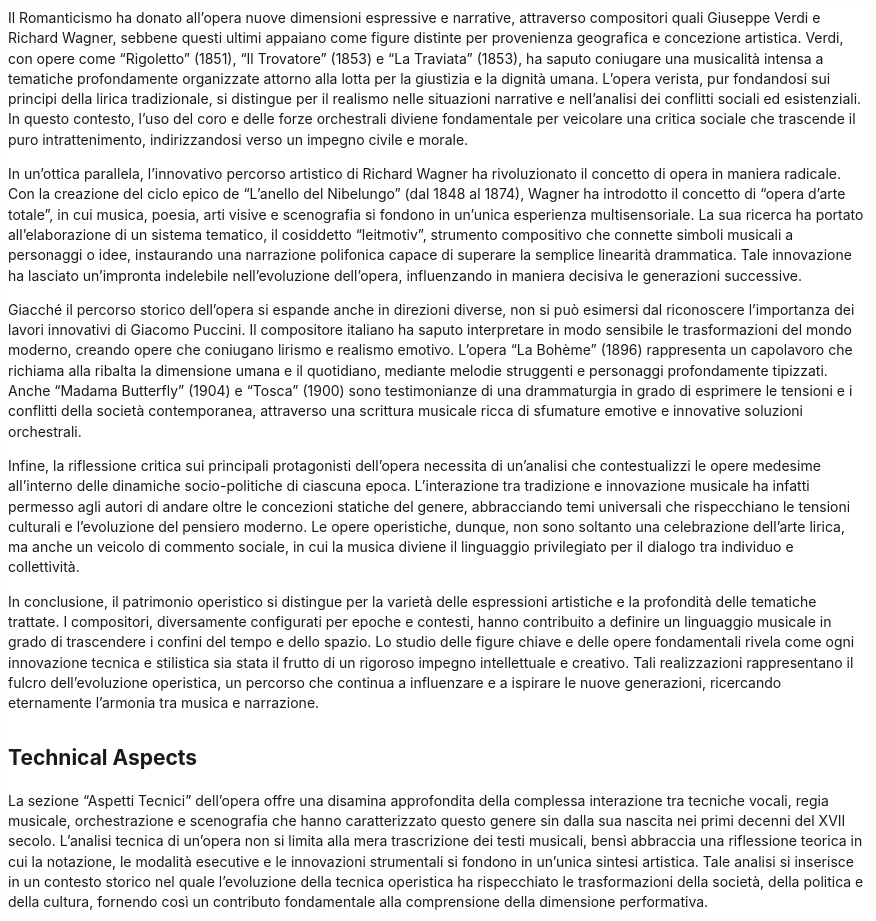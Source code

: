 Il Romanticismo ha donato all’opera nuove dimensioni espressive e narrative, attraverso compositori
quali Giuseppe Verdi e Richard Wagner, sebbene questi ultimi appaiano come figure distinte per
provenienza geografica e concezione artistica. Verdi, con opere come “Rigoletto” (1851), “Il
Trovatore” (1853) e “La Traviata” (1853), ha saputo coniugare una musicalità intensa a tematiche
profondamente organizzate attorno alla lotta per la giustizia e la dignità umana. L’opera verista,
pur fondandosi sui principi della lirica tradizionale, si distingue per il realismo nelle situazioni
narrative e nell’analisi dei conflitti sociali ed esistenziali. In questo contesto, l’uso del coro e
delle forze orchestrali diviene fondamentale per veicolare una critica sociale che trascende il puro
intrattenimento, indirizzandosi verso un impegno civile e morale.

In un’ottica parallela, l’innovativo percorso artistico di Richard Wagner ha rivoluzionato il
concetto di opera in maniera radicale. Con la creazione del ciclo epico de “L’anello del Nibelungo”
(dal 1848 al 1874), Wagner ha introdotto il concetto di “opera d’arte totale”, in cui musica,
poesia, arti visive e scenografia si fondono in un’unica esperienza multisensoriale. La sua ricerca
ha portato all’elaborazione di un sistema tematico, il cosiddetto “leitmotiv”, strumento compositivo
che connette simboli musicali a personaggi o idee, instaurando una narrazione polifonica capace di
superare la semplice linearità drammatica. Tale innovazione ha lasciato un’impronta indelebile
nell’evoluzione dell’opera, influenzando in maniera decisiva le generazioni successive.

Giacché il percorso storico dell’opera si espande anche in direzioni diverse, non si può esimersi
dal riconoscere l’importanza dei lavori innovativi di Giacomo Puccini. Il compositore italiano ha
saputo interpretare in modo sensibile le trasformazioni del mondo moderno, creando opere che
coniugano lirismo e realismo emotivo. L’opera “La Bohème” (1896) rappresenta un capolavoro che
richiama alla ribalta la dimensione umana e il quotidiano, mediante melodie struggenti e personaggi
profondamente tipizzati. Anche “Madama Butterfly” (1904) e “Tosca” (1900) sono testimonianze di una
drammaturgia in grado di esprimere le tensioni e i conflitti della società contemporanea, attraverso
una scrittura musicale ricca di sfumature emotive e innovative soluzioni orchestrali.

Infine, la riflessione critica sui principali protagonisti dell’opera necessita di un’analisi che
contestualizzi le opere medesime all’interno delle dinamiche socio-politiche di ciascuna epoca.
L’interazione tra tradizione e innovazione musicale ha infatti permesso agli autori di andare oltre
le concezioni statiche del genere, abbracciando temi universali che rispecchiano le tensioni
culturali e l’evoluzione del pensiero moderno. Le opere operistiche, dunque, non sono soltanto una
celebrazione dell’arte lirica, ma anche un veicolo di commento sociale, in cui la musica diviene il
linguaggio privilegiato per il dialogo tra individuo e collettività.

In conclusione, il patrimonio operistico si distingue per la varietà delle espressioni artistiche e
la profondità delle tematiche trattate. I compositori, diversamente configurati per epoche e
contesti, hanno contribuito a definire un linguaggio musicale in grado di trascendere i confini del
tempo e dello spazio. Lo studio delle figure chiave e delle opere fondamentali rivela come ogni
innovazione tecnica e stilistica sia stata il frutto di un rigoroso impegno intellettuale e
creativo. Tali realizzazioni rappresentano il fulcro dell’evoluzione operistica, un percorso che
continua a influenzare e a ispirare le nuove generazioni, ricercando eternamente l’armonia tra
musica e narrazione.

## Technical Aspects

La sezione “Aspetti Tecnici” dell’opera offre una disamina approfondita della complessa interazione
tra tecniche vocali, regia musicale, orchestrazione e scenografia che hanno caratterizzato questo
genere sin dalla sua nascita nei primi decenni del XVII secolo. L’analisi tecnica di un’opera non si
limita alla mera trascrizione dei testi musicali, bensì abbraccia una riflessione teorica in cui la
notazione, le modalità esecutive e le innovazioni strumentali si fondono in un’unica sintesi
artistica. Tale analisi si inserisce in un contesto storico nel quale l’evoluzione della tecnica
operistica ha rispecchiato le trasformazioni della società, della politica e della cultura, fornendo
così un contributo fondamentale alla comprensione della dimensione performativa.
